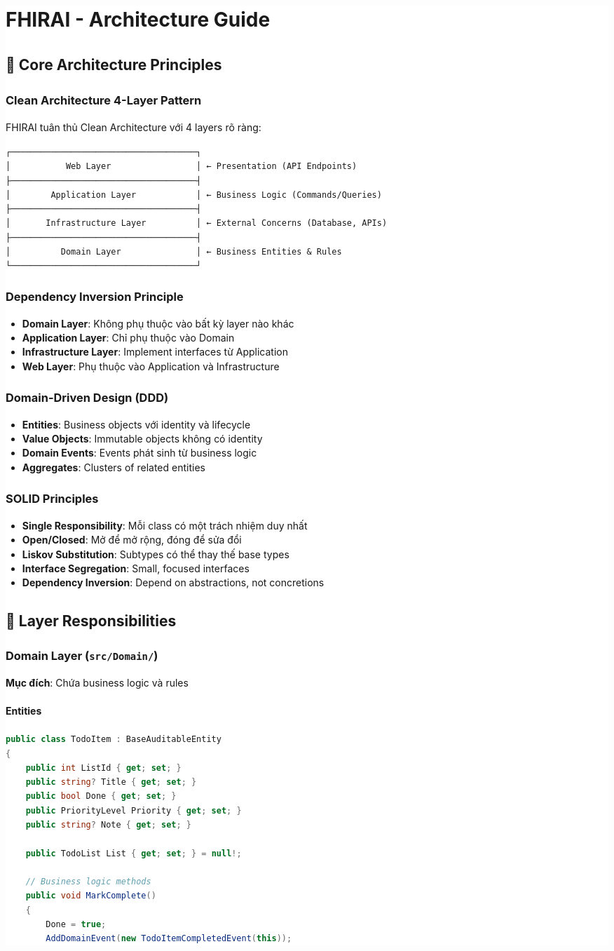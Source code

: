 # FHIRAI - Architecture Guide

## 🎯 Core Architecture Principles

### Clean Architecture 4-Layer Pattern
FHIRAI tuân thủ Clean Architecture với 4 layers rõ ràng:

```
┌─────────────────────────────────────┐
│           Web Layer                 │ ← Presentation (API Endpoints)
├─────────────────────────────────────┤
│        Application Layer            │ ← Business Logic (Commands/Queries)
├─────────────────────────────────────┤
│       Infrastructure Layer          │ ← External Concerns (Database, APIs)
├─────────────────────────────────────┤
│          Domain Layer               │ ← Business Entities & Rules
└─────────────────────────────────────┘
```

### Dependency Inversion Principle
- **Domain Layer**: Không phụ thuộc vào bất kỳ layer nào khác
- **Application Layer**: Chỉ phụ thuộc vào Domain
- **Infrastructure Layer**: Implement interfaces từ Application
- **Web Layer**: Phụ thuộc vào Application và Infrastructure

### Domain-Driven Design (DDD)
- **Entities**: Business objects với identity và lifecycle
- **Value Objects**: Immutable objects không có identity
- **Domain Events**: Events phát sinh từ business logic
- **Aggregates**: Clusters of related entities

### SOLID Principles
- **Single Responsibility**: Mỗi class có một trách nhiệm duy nhất
- **Open/Closed**: Mở để mở rộng, đóng để sửa đổi
- **Liskov Substitution**: Subtypes có thể thay thế base types
- **Interface Segregation**: Small, focused interfaces
- **Dependency Inversion**: Depend on abstractions, not concretions

## 📁 Layer Responsibilities

### Domain Layer (`src/Domain/`)
**Mục đích**: Chứa business logic và rules

#### Entities
```csharp
public class TodoItem : BaseAuditableEntity
{
    public int ListId { get; set; }
    public string? Title { get; set; }
    public bool Done { get; set; }
    public PriorityLevel Priority { get; set; }
    public string? Note { get; set; }
    
    public TodoList List { get; set; } = null!;
    
    // Business logic methods
    public void MarkComplete()
    {
        Done = true;
        AddDomainEvent(new TodoItemCompletedEvent(this));
```